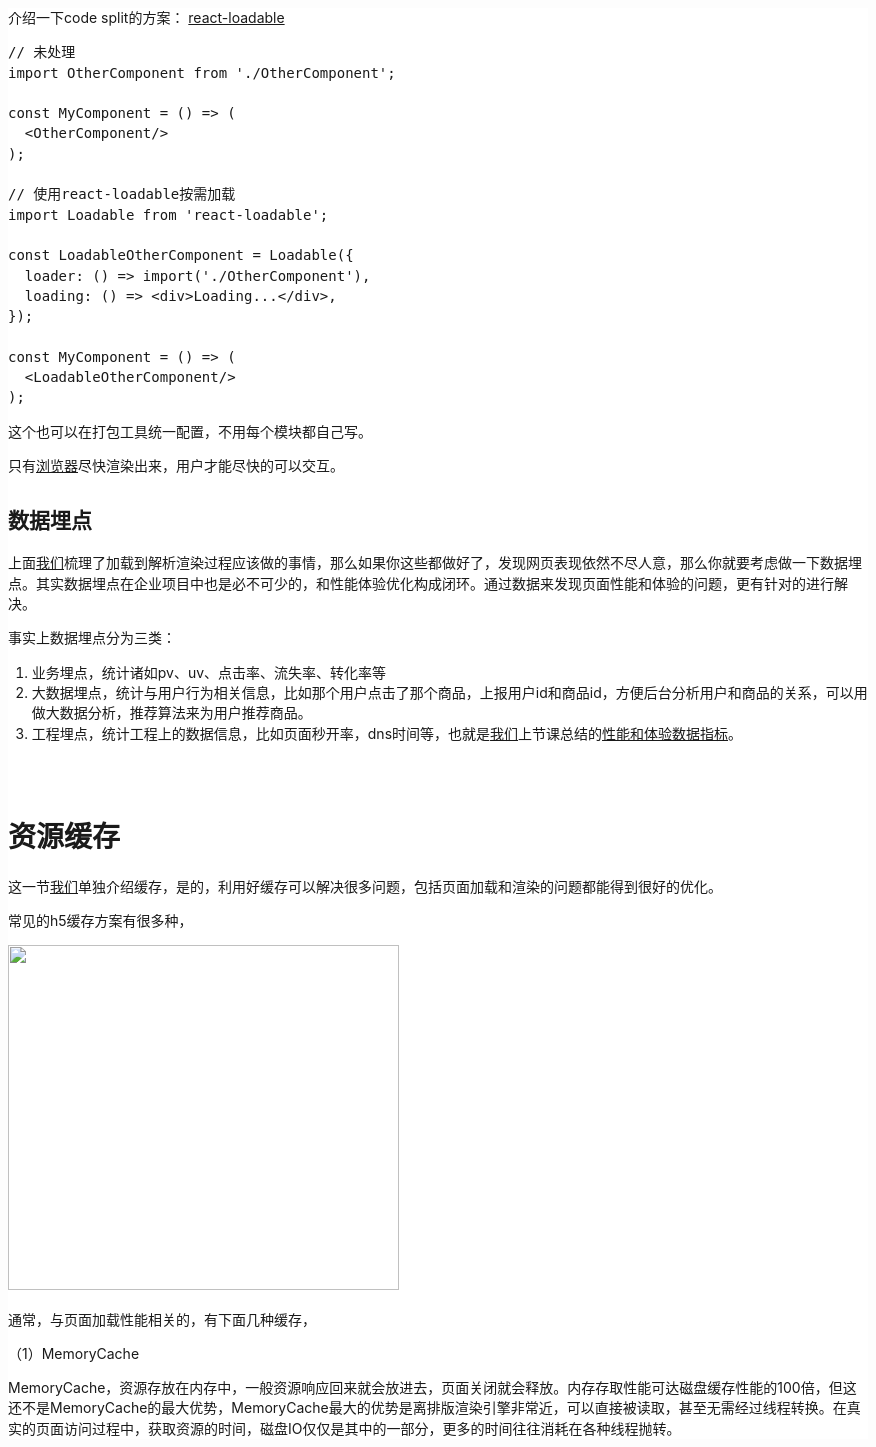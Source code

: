 介绍一下code split的方案： [react-loadable][19]

<pre class="EnlighterJSRAW" data-enlighter-language="null">// 未处理
import OtherComponent from './OtherComponent';

const MyComponent = () =&gt; (
  &lt;OtherComponent/&gt;
);

// 使用react-loadable按需加载
import Loadable from 'react-loadable';

const LoadableOtherComponent = Loadable({
  loader: () =&gt; import('./OtherComponent'),
  loading: () =&gt; &lt;div&gt;Loading...&lt;/div&gt;,
});

const MyComponent = () =&gt; (
  &lt;LoadableOtherComponent/&gt;
);</pre>

这个也可以在打包工具统一配置，不用每个模块都自己写。

只有[浏览器](https://www.w3cdoc.com)尽快渲染出来，用户才能尽快的可以交互。

## 数据埋点

上面[我们](https://www.w3cdoc.com)梳理了加载到解析渲染过程应该做的事情，那么如果你这些都做好了，发现网页表现依然不尽人意，那么你就要考虑做一下数据埋点。其实数据埋点在企业项目中也是必不可少的，和性能体验优化构成闭环。通过数据来发现页面性能和体验的问题，更有针对的进行解决。

事实上数据埋点分为三类：

  1. 业务埋点，统计诸如pv、uv、点击率、流失率、转化率等
  2. 大数据埋点，统计与用户行为相关信息，比如那个用户点击了那个商品，上报用户id和商品id，方便后台分析用户和商品的关系，可以用做大数据分析，推荐算法来为用户推荐商品。
  3. 工程埋点，统计工程上的数据信息，比如页面秒开率，dns时间等，也就是[我们](https://www.w3cdoc.com)上节课总结的[性能和体验数据指标][1]。

&nbsp;

# 资源缓存

这一节[我们](https://www.w3cdoc.com)单独介绍缓存，是的，利用好缓存可以解决很多问题，包括页面加载和渲染的问题都能得到很好的优化。

常见的h5缓存方案有很多种，

<p id="fmKgRBv">
  <img loading="lazy" class="alignnone wp-image-3353 shadow" src="https://haomou.oss-cn-beijing.aliyuncs.com/upload/2018/12/img_5c19bddf24124.png?x-oss-process=image/quality,q_10/resize,m_lfit,w_200" data-src="https://haomou.oss-cn-beijing.aliyuncs.com/upload/2018/12/img_5c19bddf24124.png?x-oss-process=image/format,webp" alt="" width="391" height="345" srcset="https://haomou.oss-cn-beijing.aliyuncs.com/upload/2018/12/img_5c19bddf24124.png?x-oss-process=image/format,webp 774w, https://haomou.oss-cn-beijing.aliyuncs.com/upload/2018/12/img_5c19bddf24124.png?x-oss-process=image/quality,q_50/resize,m_fill,w_300,h_265/format,webp 300w, https://haomou.oss-cn-beijing.aliyuncs.com/upload/2018/12/img_5c19bddf24124.png?x-oss-process=image/quality,q_50/resize,m_fill,w_768,h_679/format,webp 768w, https://haomou.oss-cn-beijing.aliyuncs.com/upload/2018/12/img_5c19bddf24124.png?x-oss-process=image/quality,q_50/resize,m_fill,w_679,h_600/format,webp 679w" sizes="(max-width: 391px) 100vw, 391px" />
</p>

<p data-spm-anchor-id="a2c4e.11153940.blogcont623297.i1.6907493dppMDpZ">
  通常，与页面加载性能相关的，有下面几种缓存，
</p>

（1）MemoryCache

MemoryCache，资源存放在内存中，一般资源响应回来就会放进去，页面关闭就会释放。内存存取性能可达磁盘缓存性能的100倍，但这还不是MemoryCache的最大优势，MemoryCache最大的优势是离排版渲染引擎非常近，可以直接被读取，甚至无需经过线程转换。在真实的页面访问过程中，获取资源的时间，磁盘IO仅仅是其中的一部分，更多的时间往往消耗在各种线程抛转。


 [1]: https://www.f2e123.com/pwa/2390.html
 [2]: https://study.163.com/course/courseMain.htm?courseId=1006304007&share=2&shareId=400000000351011
 [3]: https://opensignal.com/reports/2018/02/global-state-of-the-mobile-network
 [4]: https://www.w3.org/TR/navigation-timing/#sec-window.performance-attribute
 [5]: https://caniuse.com/#search=performance
 [6]: https://www.w3.org/TR/navigation-timing/#sec-navigation-timing-interface
 [7]: https://www.w3.org/TR/navigation-timing/#sec-navigation-info-interface
 [8]: https://www.f2e123.com/aistack/3331.html
 [9]: https://www.f2e123.com/aistack/2490.html
 [10]: https://hyu5679200001.my3w.com/javascriptnodejs/1683.html
 [11]: https://www.f2e123.com/question/http-responsebaowenjiegoushizenyangde
 [12]: https://lavas.baidu.com/pwa/offline-and-cache-loading/service-worker/service-worker-introduction
 [13]: https://developer.mozilla.org/en-US/docs/Web/HTML/Using_the_application_cache
 [14]: https://www.f2e123.com/pwa/3391.html
 [15]: https://developers.google.com/web/fundamentals/performance/http2/?hl=zh-cn
 [16]: https://hyu5679200001.my3w.com/html5css3/2920.html
 [17]: https://hyu5679200001.my3w.com/html5css3/817.html
 [18]: https://www.f2e123.com/javascriptnodejs/1689.html
 [19]: https://github.com/jamiebuilds/react-loadable
 [20]: https://developers.google.cn/web/fundamentals/performance/optimizing-content-efficiency/http-caching
 [21]: https://developer.mozilla.org/en-US/docs/Web/HTTP/Headers/Cache-Control
 [22]: https://segmentfault.com/a/1190000013854262
 [23]: https://www.f2e123.com/work/3779.html
 [24]: https://medium.com/dailyjs/understanding-v8s-bytecode-317d46c94775
 [25]: https://www.f2e123.com/work/1061.html
 [26]: https://www.f2e123.com/html5css3/2920.html
 [27]: https://www.f2e123.com/work/1817.html
 [28]: https://yq.aliyun.com/articles/623297?utm_content=m_1000011914
 [29]: https://medium.com/reloading/javascript-start-up-performance-69200f43b201
 [30]: https://medium.com/dev-channel/the-cost-of-javascript-84009f51e99e
 [31]: https://www.cnblogs.com/mddblog/p/5281748.html